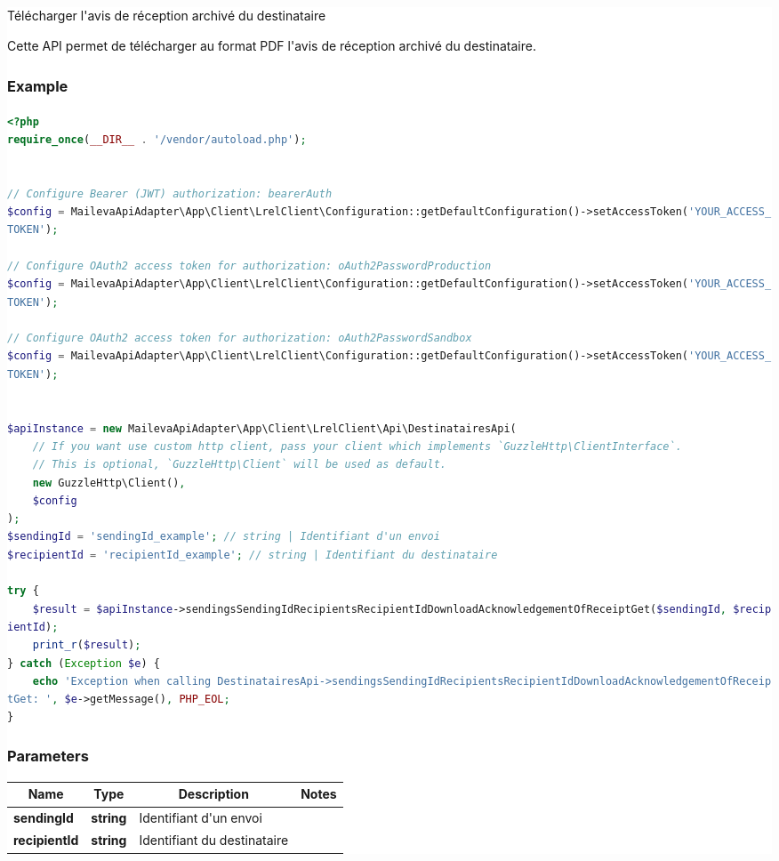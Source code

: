 Télécharger l'avis de réception archivé du destinataire

Cette API permet de télécharger au format PDF l'avis de réception archivé du destinataire.

### Example

```php
<?php
require_once(__DIR__ . '/vendor/autoload.php');


// Configure Bearer (JWT) authorization: bearerAuth
$config = MailevaApiAdapter\App\Client\LrelClient\Configuration::getDefaultConfiguration()->setAccessToken('YOUR_ACCESS_TOKEN');

// Configure OAuth2 access token for authorization: oAuth2PasswordProduction
$config = MailevaApiAdapter\App\Client\LrelClient\Configuration::getDefaultConfiguration()->setAccessToken('YOUR_ACCESS_TOKEN');

// Configure OAuth2 access token for authorization: oAuth2PasswordSandbox
$config = MailevaApiAdapter\App\Client\LrelClient\Configuration::getDefaultConfiguration()->setAccessToken('YOUR_ACCESS_TOKEN');


$apiInstance = new MailevaApiAdapter\App\Client\LrelClient\Api\DestinatairesApi(
    // If you want use custom http client, pass your client which implements `GuzzleHttp\ClientInterface`.
    // This is optional, `GuzzleHttp\Client` will be used as default.
    new GuzzleHttp\Client(),
    $config
);
$sendingId = 'sendingId_example'; // string | Identifiant d'un envoi
$recipientId = 'recipientId_example'; // string | Identifiant du destinataire

try {
    $result = $apiInstance->sendingsSendingIdRecipientsRecipientIdDownloadAcknowledgementOfReceiptGet($sendingId, $recipientId);
    print_r($result);
} catch (Exception $e) {
    echo 'Exception when calling DestinatairesApi->sendingsSendingIdRecipientsRecipientIdDownloadAcknowledgementOfReceiptGet: ', $e->getMessage(), PHP_EOL;
}
```

### Parameters

| Name | Type | Description  | Notes |
| ------------- | ------------- | ------------- | ------------- |
| **sendingId** | **string**| Identifiant d&#39;un envoi | |
| **recipientId** | **string**| Identifiant du destinataire | |

